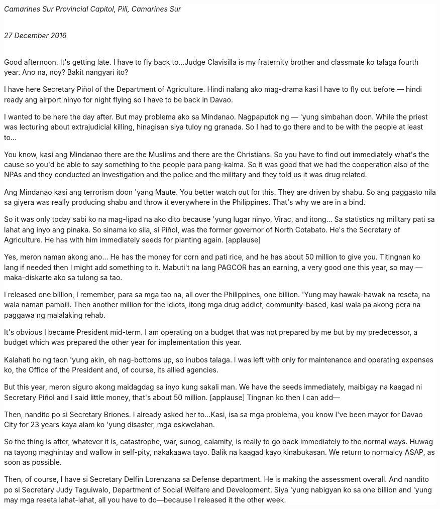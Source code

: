 ###### Camarines Sur Provincial Capitol, Pili, Camarines Sur

###### 27 December 2016

Good afternoon. It's getting late. I have to fly back to...Judge Clavisilla is my fraternity brother and classmate ko talaga fourth year. Ano na, noy? Bakit nangyari ito?

I have here Secretary Piñol of the Department of Agriculture. Hindi nalang ako mag-drama kasi I have to fly out before — hindi ready ang airport ninyo for night flying so I have to be back in Davao.

I wanted to be here the day after. But may problema ako sa Mindanao. Nagpaputok ng — 'yung simbahan doon. While the priest was lecturing about extrajudicial killing, hinagisan siya tuloy ng granada. So I had to go there and to be with the people at least to...

You know, kasi ang Mindanao there are the Muslims and there are the Christians. So you have to find out immediately what's the cause so you'd be able to say something to the people para pang-kalma. So it was good that we had the cooperation also of the NPAs and they conducted an investigation and the police and the military and they told us it was drug related.

Ang Mindanao kasi ang terrorism doon 'yang Maute. You better watch out for this. They are driven by shabu. So ang paggasto nila sa giyera was really producing shabu and throw it everywhere in the Philippines. That's why we are in a bind.

So it was only today sabi ko na mag-lipad na ako dito because 'yung lugar ninyo, Virac, and itong... Sa statistics ng military pati sa lahat ang inyo ang pinaka. So sinama ko sila, si Piñol, was the former governor of North Cotabato. He's the Secretary of Agriculture. He has with him immediately seeds for planting again. [applause]

Yes, meron naman akong ano... He has the money for corn and pati rice, and he has about 50 million to give you. Titingnan ko lang if needed then I might add something to it. Mabuti't na lang PAGCOR has an earning, a very good one this year, so may — maka-diskarte ako sa tulong sa tao.

I released one billion, I remember, para sa mga tao na, all over the Philippines, one billion. 'Yung may hawak-hawak na reseta, na wala naman pambili. Then another million for the idiots, itong mga drug addict, community-based, kasi wala pa akong pera na paggawa ng malalaking rehab.

It's obvious I became President mid-term. I am operating on a budget that was not prepared by me but by my predecessor, a budget which was prepared the other year for implementation this year.

Kalahati ho ng taon 'yung akin, eh nag-bottoms up, so inubos talaga. I was left with only for maintenance and operating expenses ko, the Office of the President and, of course, its allied agencies.

But this year, meron siguro akong maidagdag sa inyo kung sakali man. We have the seeds immediately, maibigay na kaagad ni Secretary Piñol and I said little money, that's about 50 million. [applause] Tingnan ko then I can add—

Then, nandito po si Secretary Briones. I already asked her to...Kasi, isa sa mga problema, you know I've been mayor for Davao City for 23 years kaya alam ko 'yung disaster, mga eskwelahan.

So the thing is after, whatever it is, catastrophe, war, sunog, calamity, is really to go back immediately to the normal ways. Huwag na tayong maghintay and wallow in self-pity, nakakaawa tayo. Balik na kaagad kayo kinabukasan. We return to normalcy ASAP, as soon as possible.

Then, of course, I have si Secretary Delfin Lorenzana sa Defense department. He is making the assessment overall. And nandito po si Secretary Judy Taguiwalo, Department of Social Welfare and Development. Siya 'yung nabigyan ko sa one billion and 'yung may mga reseta lahat-lahat, all you have to do—because I released it the other week.
